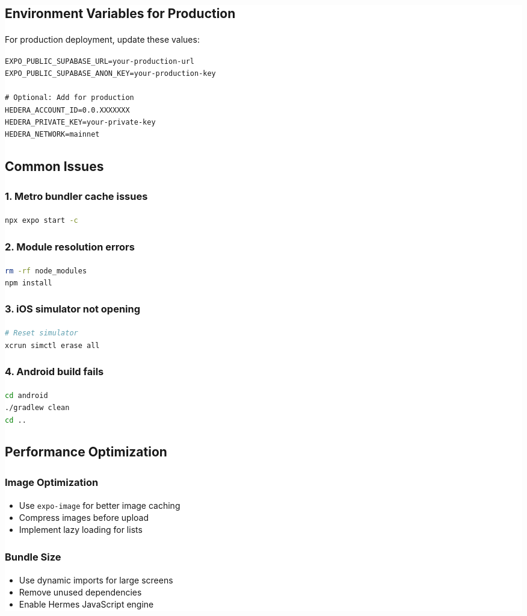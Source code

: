 ## Environment Variables for Production

For production deployment, update these values:

```env
EXPO_PUBLIC_SUPABASE_URL=your-production-url
EXPO_PUBLIC_SUPABASE_ANON_KEY=your-production-key

# Optional: Add for production
HEDERA_ACCOUNT_ID=0.0.XXXXXXX
HEDERA_PRIVATE_KEY=your-private-key
HEDERA_NETWORK=mainnet
```

## Common Issues

### 1. Metro bundler cache issues
```bash
npx expo start -c
```

### 2. Module resolution errors
```bash
rm -rf node_modules
npm install
```

### 3. iOS simulator not opening
```bash
# Reset simulator
xcrun simctl erase all
```

### 4. Android build fails
```bash
cd android
./gradlew clean
cd ..
```

## Performance Optimization

### Image Optimization
- Use `expo-image` for better image caching
- Compress images before upload
- Implement lazy loading for lists

### Bundle Size
- Use dynamic imports for large screens
- Remove unused dependencies
- Enable Hermes JavaScript engine
